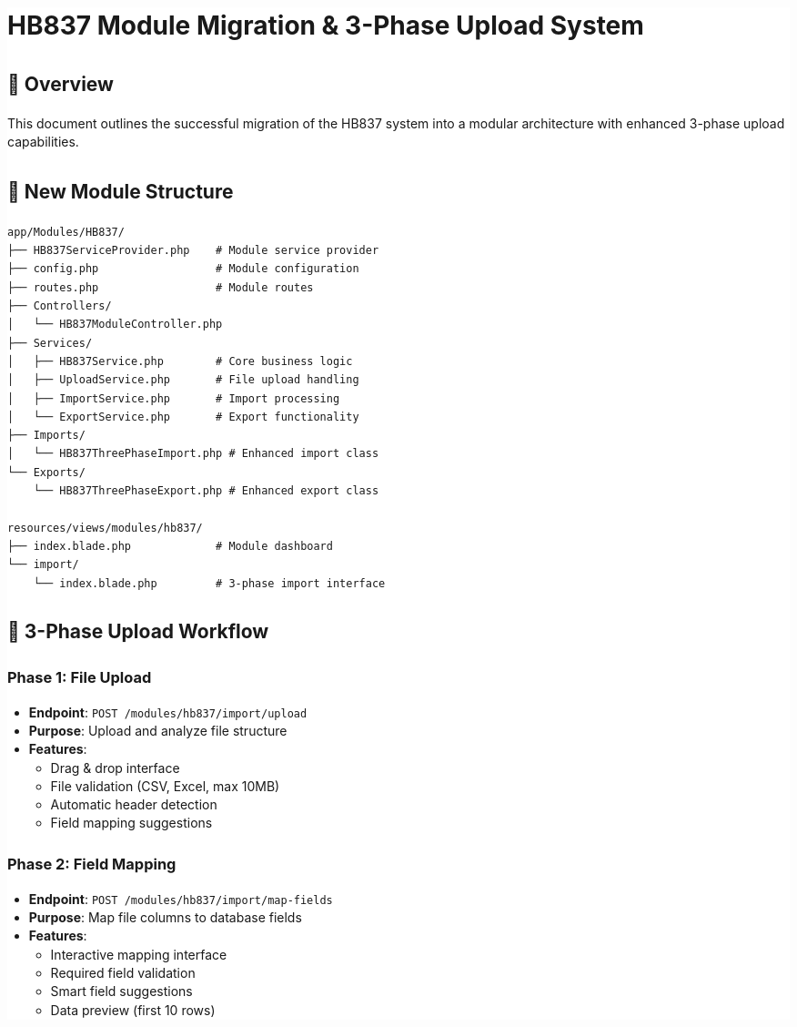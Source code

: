 # HB837 Module Migration & 3-Phase Upload System

## 🎯 Overview

This document outlines the successful migration of the HB837 system into a modular architecture with enhanced 3-phase upload capabilities.

## 📁 New Module Structure

```
app/Modules/HB837/
├── HB837ServiceProvider.php    # Module service provider
├── config.php                  # Module configuration
├── routes.php                  # Module routes
├── Controllers/
│   └── HB837ModuleController.php
├── Services/
│   ├── HB837Service.php        # Core business logic
│   ├── UploadService.php       # File upload handling
│   ├── ImportService.php       # Import processing
│   └── ExportService.php       # Export functionality
├── Imports/
│   └── HB837ThreePhaseImport.php # Enhanced import class
└── Exports/
    └── HB837ThreePhaseExport.php # Enhanced export class

resources/views/modules/hb837/
├── index.blade.php             # Module dashboard
└── import/
    └── index.blade.php         # 3-phase import interface
```

## 🔄 3-Phase Upload Workflow

### Phase 1: File Upload
- **Endpoint**: `POST /modules/hb837/import/upload`
- **Purpose**: Upload and analyze file structure
- **Features**:
  - Drag & drop interface
  - File validation (CSV, Excel, max 10MB)
  - Automatic header detection
  - Field mapping suggestions

### Phase 2: Field Mapping
- **Endpoint**: `POST /modules/hb837/import/map-fields`
- **Purpose**: Map file columns to database fields
- **Features**:
  - Interactive mapping interface
  - Required field validation
  - Smart field suggestions
  - Data preview (first 10 rows)
